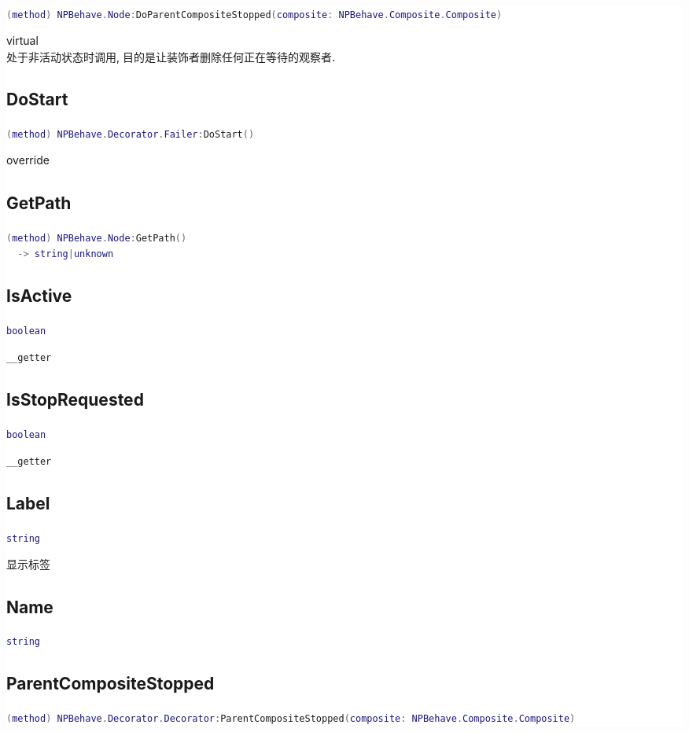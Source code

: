 ```lua
(method) NPBehave.Node:DoParentCompositeStopped(composite: NPBehave.Composite.Composite)
```

virtual<br>
 处于非活动状态时调用, 目的是让装饰者删除任何正在等待的观察者.
## DoStart

```lua
(method) NPBehave.Decorator.Failer:DoStart()
```

override<br>
## GetPath

```lua
(method) NPBehave.Node:GetPath()
  -> string|unknown
```

## IsActive

```lua
boolean
```

`__getter`
## IsStopRequested

```lua
boolean
```

`__getter`
## Label

```lua
string
```

显示标签
## Name

```lua
string
```

## ParentCompositeStopped

```lua
(method) NPBehave.Decorator.Decorator:ParentCompositeStopped(composite: NPBehave.Composite.Composite)
```

